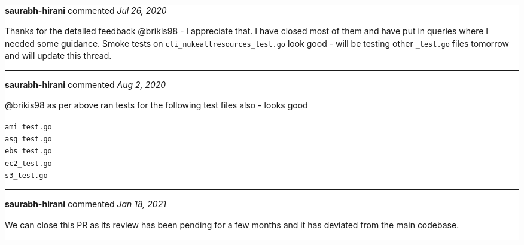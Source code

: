 **saurabh-hirani** commented *Jul 26, 2020*

Thanks for the detailed feedback @brikis98 - I appreciate that. I have closed most of them and have put in queries where I needed some guidance. Smoke tests on `cli_nukeallresources_test.go` look good - will be testing other `_test.go` files tomorrow and will update this thread. 
***

**saurabh-hirani** commented *Aug 2, 2020*

@brikis98 as per above ran tests for the following test files also - looks good 

```
ami_test.go
asg_test.go
ebs_test.go
ec2_test.go
s3_test.go
```


***

**saurabh-hirani** commented *Jan 18, 2021*

We can close this PR as its review has been pending for a few months and it has deviated from the main codebase.
***

